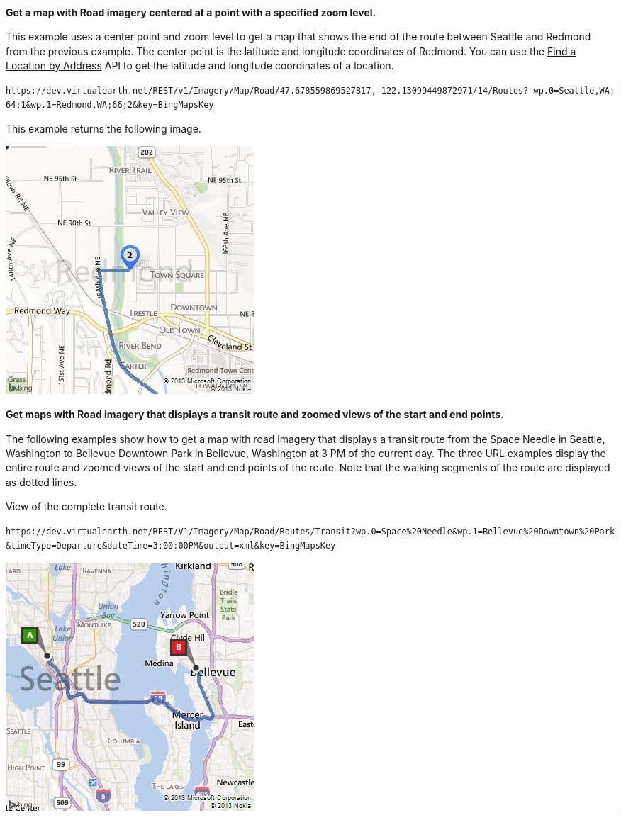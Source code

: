  **Get a map with Road imagery centered at a point with a specified zoom level.**  
  
 This example uses a center point and zoom level to get a map that shows the end of the route between Seattle and Redmond from the previous example. The center point is the latitude and longitude coordinates of Redmond. You can use the [Find a Location by Address](../rest-services/find-a-location-by-address.md) API to get the latitude and longitude coordinates of a location.  
  
```  
https://dev.virtualearth.net/REST/v1/Imagery/Map/Road/47.678559869527817,-122.13099449872971/14/Routes? wp.0=Seattle,WA;64;1&wp.1=Redmond,WA;66;2&key=BingMapsKey  
```  
  
 This example returns the following image.  
  
 ![Static map with route overlay](../rest-services/media/rest-routeonmapcpzl-simpleendpoint.jpg "Static map with route overlay")  
  
 **Get maps with Road imagery that displays a transit route and zoomed views of the start and end points.**  
  
 The following examples show how to get a map with road imagery that displays a transit route from the Space Needle in Seattle, Washington to Bellevue Downtown Park in Bellevue, Washington at 3 PM of the current day. The three URL examples display the entire route and zoomed views of the start and end points of the route. Note that the walking segments of the route are displayed as dotted lines.  
  
 View of the complete transit route.  
  
```  
https://dev.virtualearth.net/REST/V1/Imagery/Map/Road/Routes/Transit?wp.0=Space%20Needle&wp.1=Bellevue%20Downtown%20Park&timeType=Departure&dateTime=3:00:00PM&output=xml&key=BingMapsKey  
```  
  
 ![Shows a transit route on a static map](../rest-services/media/rest-transitcompleteroute.PNG "Shows a transit route on a static map")  
  